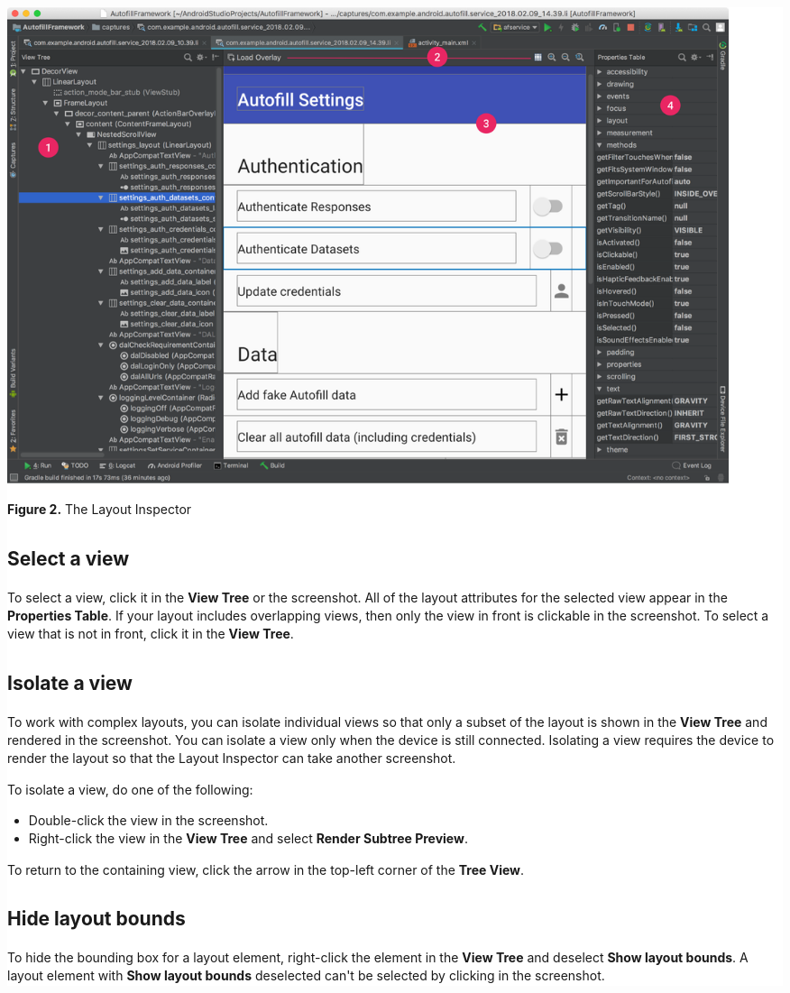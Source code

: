 <img src="../../../../../../../assets/locating_ui_elements/layout-inspector-callouts_2x.png" alt="The Layout Inspector" width="800"/>

**Figure 2.** The Layout Inspector

## Select a view
To select a view, click it in the **View Tree** or the screenshot. All of the layout attributes for the selected view appear in the **Properties Table**.
If your layout includes overlapping views, then only the view in front is clickable in the screenshot. To select a view that is not in front, click it in the **View Tree**.

## Isolate a view
To work with complex layouts, you can isolate individual views so that only a subset of the layout is shown in the **View Tree** and rendered in the screenshot.
You can isolate a view only when the device is still connected. Isolating a view requires the device to render the layout so that the Layout Inspector can take another screenshot.

To isolate a view, do one of the following:
* Double-click the view in the screenshot.
* Right-click the view in the **View Tree** and select **Render Subtree Preview**.
  
To return to the containing view, click the arrow in the top-left corner of the **Tree View**.

## Hide layout bounds
To hide the bounding box for a layout element, right-click the element in the **View Tree** and deselect **Show layout bounds**.
A layout element with **Show layout bounds** deselected can't be selected by clicking in the screenshot.

